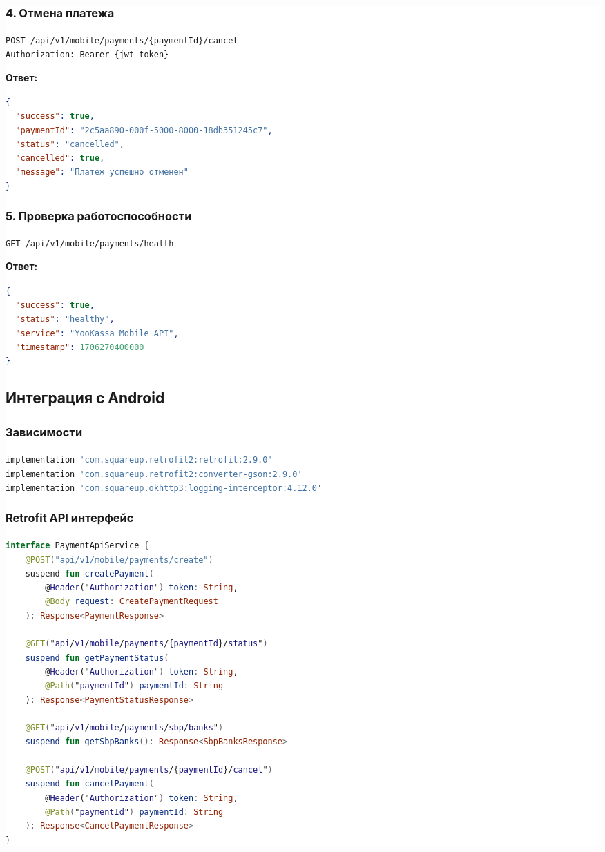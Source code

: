 ### 4. Отмена платежа
```http
POST /api/v1/mobile/payments/{paymentId}/cancel
Authorization: Bearer {jwt_token}
```

**Ответ:**
```json
{
  "success": true,
  "paymentId": "2c5aa890-000f-5000-8000-18db351245c7",
  "status": "cancelled",
  "cancelled": true,
  "message": "Платеж успешно отменен"
}
```

### 5. Проверка работоспособности
```http
GET /api/v1/mobile/payments/health
```

**Ответ:**
```json
{
  "success": true,
  "status": "healthy",
  "service": "YooKassa Mobile API",
  "timestamp": 1706270400000
}
```

## Интеграция с Android

### Зависимости
```gradle
implementation 'com.squareup.retrofit2:retrofit:2.9.0'
implementation 'com.squareup.retrofit2:converter-gson:2.9.0'
implementation 'com.squareup.okhttp3:logging-interceptor:4.12.0'
```

### Retrofit API интерфейс
```kotlin
interface PaymentApiService {
    @POST("api/v1/mobile/payments/create")
    suspend fun createPayment(
        @Header("Authorization") token: String,
        @Body request: CreatePaymentRequest
    ): Response<PaymentResponse>

    @GET("api/v1/mobile/payments/{paymentId}/status")
    suspend fun getPaymentStatus(
        @Header("Authorization") token: String,
        @Path("paymentId") paymentId: String
    ): Response<PaymentStatusResponse>

    @GET("api/v1/mobile/payments/sbp/banks")
    suspend fun getSbpBanks(): Response<SbpBanksResponse>

    @POST("api/v1/mobile/payments/{paymentId}/cancel")
    suspend fun cancelPayment(
        @Header("Authorization") token: String,
        @Path("paymentId") paymentId: String
    ): Response<CancelPaymentResponse>
}
```